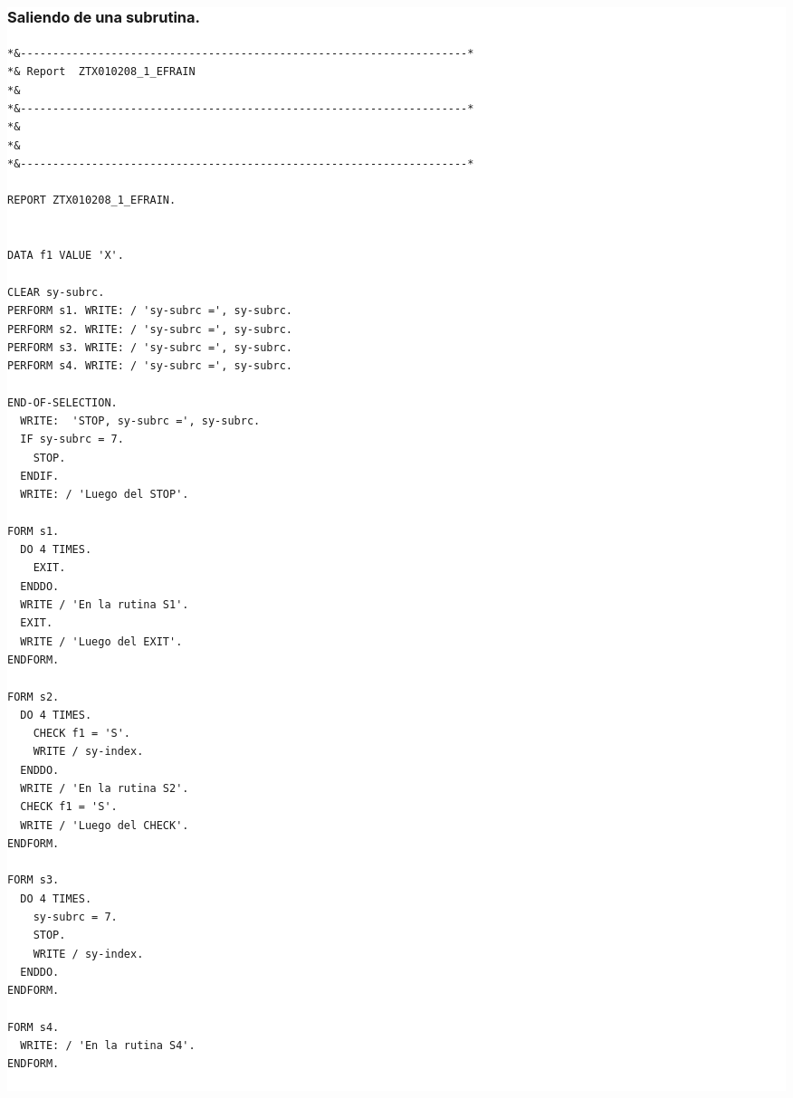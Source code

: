 

### Saliendo de una subrutina.



```abap
*&---------------------------------------------------------------------*
*& Report  ZTX010208_1_EFRAIN
*&
*&---------------------------------------------------------------------*
*&
*&
*&---------------------------------------------------------------------*

REPORT ZTX010208_1_EFRAIN.


DATA f1 VALUE 'X'.

CLEAR sy-subrc.
PERFORM s1. WRITE: / 'sy-subrc =', sy-subrc.
PERFORM s2. WRITE: / 'sy-subrc =', sy-subrc.
PERFORM s3. WRITE: / 'sy-subrc =', sy-subrc.
PERFORM s4. WRITE: / 'sy-subrc =', sy-subrc.

END-OF-SELECTION.
  WRITE:  'STOP, sy-subrc =', sy-subrc.
  IF sy-subrc = 7.
    STOP.
  ENDIF.
  WRITE: / 'Luego del STOP'.

FORM s1.
  DO 4 TIMES.
    EXIT.
  ENDDO.
  WRITE / 'En la rutina S1'.
  EXIT.
  WRITE / 'Luego del EXIT'.
ENDFORM.

FORM s2.
  DO 4 TIMES.
    CHECK f1 = 'S'.
    WRITE / sy-index.
  ENDDO.
  WRITE / 'En la rutina S2'.
  CHECK f1 = 'S'.
  WRITE / 'Luego del CHECK'.
ENDFORM.

FORM s3.
  DO 4 TIMES.
    sy-subrc = 7.
    STOP.
    WRITE / sy-index.
  ENDDO.
ENDFORM.

FORM s4.
  WRITE: / 'En la rutina S4'.
ENDFORM.


```